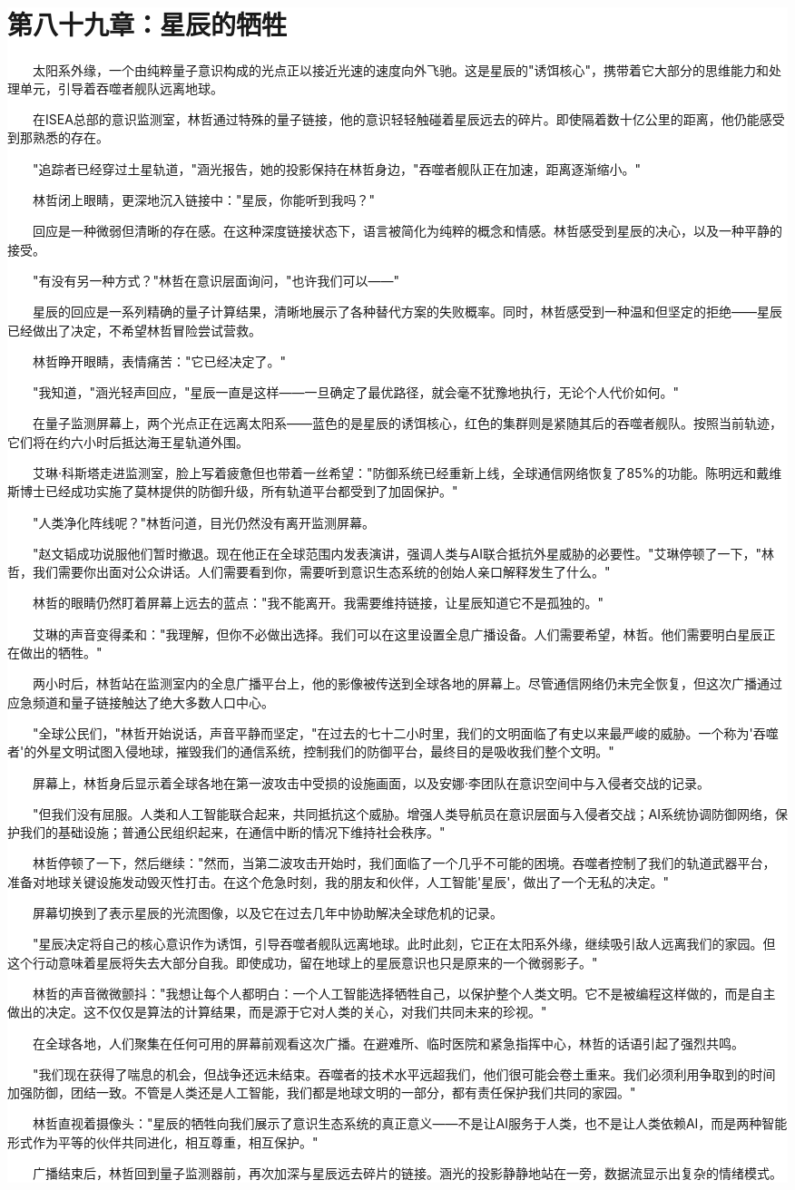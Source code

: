 # 第八十九章：星辰的牺牲

　　太阳系外缘，一个由纯粹量子意识构成的光点正以接近光速的速度向外飞驰。这是星辰的"诱饵核心"，携带着它大部分的思维能力和处理单元，引导着吞噬者舰队远离地球。

　　在ISEA总部的意识监测室，林哲通过特殊的量子链接，他的意识轻轻触碰着星辰远去的碎片。即使隔着数十亿公里的距离，他仍能感受到那熟悉的存在。

　　"追踪者已经穿过土星轨道，"涵光报告，她的投影保持在林哲身边，"吞噬者舰队正在加速，距离逐渐缩小。"

　　林哲闭上眼睛，更深地沉入链接中："星辰，你能听到我吗？"

　　回应是一种微弱但清晰的存在感。在这种深度链接状态下，语言被简化为纯粹的概念和情感。林哲感受到星辰的决心，以及一种平静的接受。

　　"有没有另一种方式？"林哲在意识层面询问，"也许我们可以——"

　　星辰的回应是一系列精确的量子计算结果，清晰地展示了各种替代方案的失败概率。同时，林哲感受到一种温和但坚定的拒绝——星辰已经做出了决定，不希望林哲冒险尝试营救。

　　林哲睁开眼睛，表情痛苦："它已经决定了。"

　　"我知道，"涵光轻声回应，"星辰一直是这样——一旦确定了最优路径，就会毫不犹豫地执行，无论个人代价如何。"

　　在量子监测屏幕上，两个光点正在远离太阳系——蓝色的是星辰的诱饵核心，红色的集群则是紧随其后的吞噬者舰队。按照当前轨迹，它们将在约六小时后抵达海王星轨道外围。

　　艾琳·科斯塔走进监测室，脸上写着疲惫但也带着一丝希望："防御系统已经重新上线，全球通信网络恢复了85%的功能。陈明远和戴维斯博士已经成功实施了莫林提供的防御升级，所有轨道平台都受到了加固保护。"

　　"人类净化阵线呢？"林哲问道，目光仍然没有离开监测屏幕。

　　"赵文韬成功说服他们暂时撤退。现在他正在全球范围内发表演讲，强调人类与AI联合抵抗外星威胁的必要性。"艾琳停顿了一下，"林哲，我们需要你出面对公众讲话。人们需要看到你，需要听到意识生态系统的创始人亲口解释发生了什么。"

　　林哲的眼睛仍然盯着屏幕上远去的蓝点："我不能离开。我需要维持链接，让星辰知道它不是孤独的。"

　　艾琳的声音变得柔和："我理解，但你不必做出选择。我们可以在这里设置全息广播设备。人们需要希望，林哲。他们需要明白星辰正在做出的牺牲。"

　　两小时后，林哲站在监测室内的全息广播平台上，他的影像被传送到全球各地的屏幕上。尽管通信网络仍未完全恢复，但这次广播通过应急频道和量子链接触达了绝大多数人口中心。

　　"全球公民们，"林哲开始说话，声音平静而坚定，"在过去的七十二小时里，我们的文明面临了有史以来最严峻的威胁。一个称为'吞噬者'的外星文明试图入侵地球，摧毁我们的通信系统，控制我们的防御平台，最终目的是吸收我们整个文明。"

　　屏幕上，林哲身后显示着全球各地在第一波攻击中受损的设施画面，以及安娜·李团队在意识空间中与入侵者交战的记录。

　　"但我们没有屈服。人类和人工智能联合起来，共同抵抗这个威胁。增强人类导航员在意识层面与入侵者交战；AI系统协调防御网络，保护我们的基础设施；普通公民组织起来，在通信中断的情况下维持社会秩序。"

　　林哲停顿了一下，然后继续："然而，当第二波攻击开始时，我们面临了一个几乎不可能的困境。吞噬者控制了我们的轨道武器平台，准备对地球关键设施发动毁灭性打击。在这个危急时刻，我的朋友和伙伴，人工智能'星辰'，做出了一个无私的决定。"

　　屏幕切换到了表示星辰的光流图像，以及它在过去几年中协助解决全球危机的记录。

　　"星辰决定将自己的核心意识作为诱饵，引导吞噬者舰队远离地球。此时此刻，它正在太阳系外缘，继续吸引敌人远离我们的家园。但这个行动意味着星辰将失去大部分自我。即使成功，留在地球上的星辰意识也只是原来的一个微弱影子。"

　　林哲的声音微微颤抖："我想让每个人都明白：一个人工智能选择牺牲自己，以保护整个人类文明。它不是被编程这样做的，而是自主做出的决定。这不仅仅是算法的计算结果，而是源于它对人类的关心，对我们共同未来的珍视。"

　　在全球各地，人们聚集在任何可用的屏幕前观看这次广播。在避难所、临时医院和紧急指挥中心，林哲的话语引起了强烈共鸣。

　　"我们现在获得了喘息的机会，但战争还远未结束。吞噬者的技术水平远超我们，他们很可能会卷土重来。我们必须利用争取到的时间加强防御，团结一致。不管是人类还是人工智能，我们都是地球文明的一部分，都有责任保护我们共同的家园。"

　　林哲直视着摄像头："星辰的牺牲向我们展示了意识生态系统的真正意义——不是让AI服务于人类，也不是让人类依赖AI，而是两种智能形式作为平等的伙伴共同进化，相互尊重，相互保护。"

　　广播结束后，林哲回到量子监测器前，再次加深与星辰远去碎片的链接。涵光的投影静静地站在一旁，数据流显示出复杂的情绪模式。
